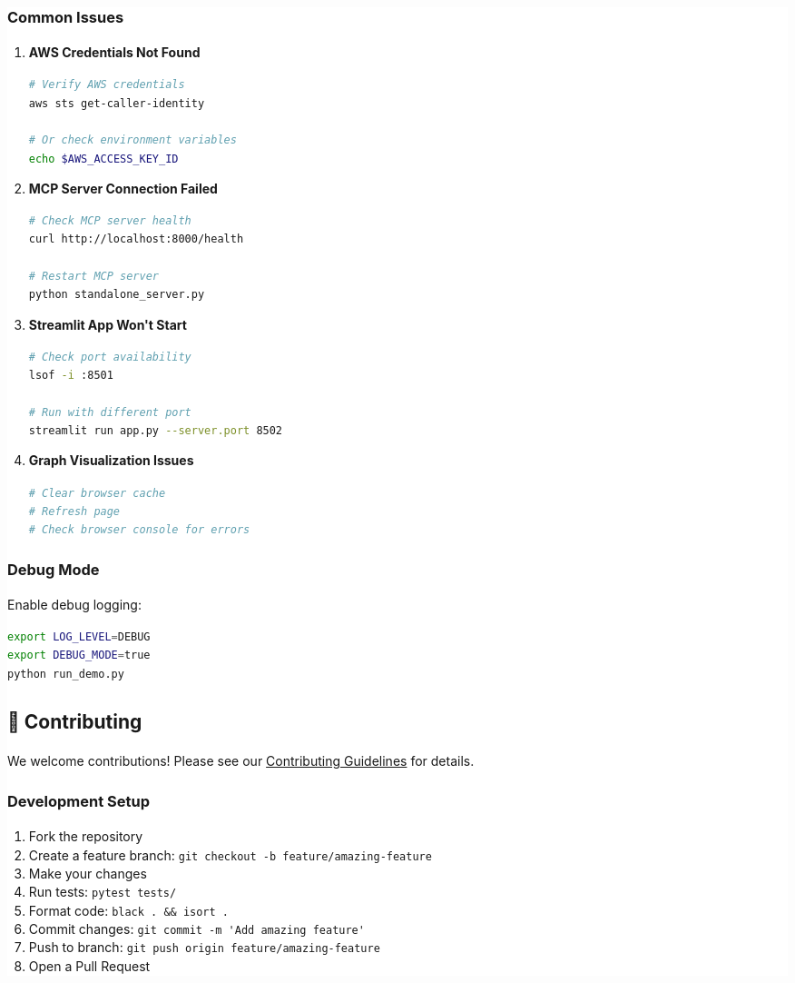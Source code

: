 ### Common Issues

1. **AWS Credentials Not Found**
   ```bash
   # Verify AWS credentials
   aws sts get-caller-identity
   
   # Or check environment variables
   echo $AWS_ACCESS_KEY_ID
   ```

2. **MCP Server Connection Failed**
   ```bash
   # Check MCP server health
   curl http://localhost:8000/health
   
   # Restart MCP server
   python standalone_server.py
   ```

3. **Streamlit App Won't Start**
   ```bash
   # Check port availability
   lsof -i :8501
   
   # Run with different port
   streamlit run app.py --server.port 8502
   ```

4. **Graph Visualization Issues**
   ```bash
   # Clear browser cache
   # Refresh page
   # Check browser console for errors
   ```

### Debug Mode

Enable debug logging:
```bash
export LOG_LEVEL=DEBUG
export DEBUG_MODE=true
python run_demo.py
```

## 🤝 Contributing

We welcome contributions! Please see our [Contributing Guidelines](CONTRIBUTING.md) for details.

### Development Setup
1. Fork the repository
2. Create a feature branch: `git checkout -b feature/amazing-feature`
3. Make your changes
4. Run tests: `pytest tests/`
5. Format code: `black . && isort .`
6. Commit changes: `git commit -m 'Add amazing feature'`
7. Push to branch: `git push origin feature/amazing-feature`
8. Open a Pull Request

